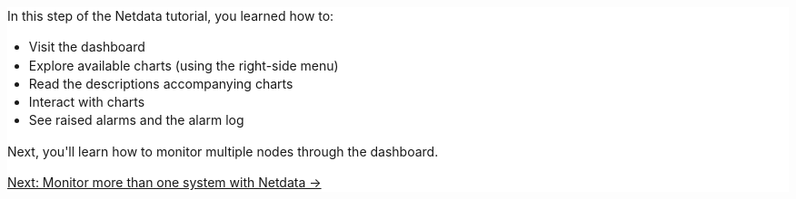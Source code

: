 In this step of the Netdata tutorial, you learned how to:

-   Visit the dashboard
-   Explore available charts (using the right-side menu)
-   Read the descriptions accompanying charts
-   Interact with charts
-   See raised alarms and the alarm log

Next, you'll learn how to monitor multiple nodes through the dashboard.

[Next: Monitor more than one system with Netdata →](/docs/agent/step-by-step/step-03)
